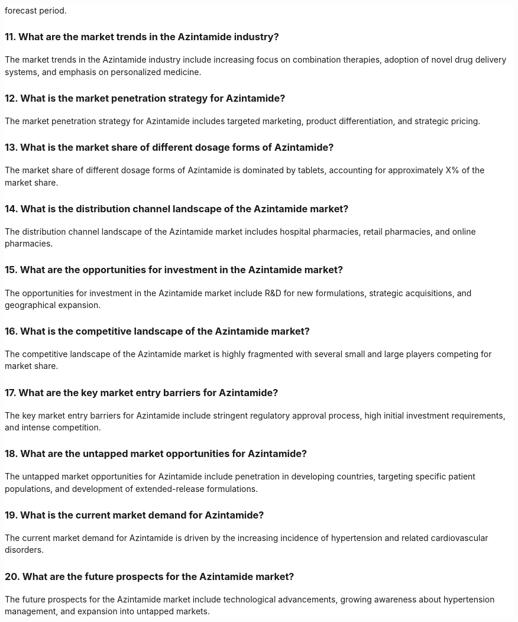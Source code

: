 forecast period.</p><h3>11. What are the market trends in the Azintamide industry?</h3><p>The market trends in the Azintamide industry include increasing focus on combination therapies, adoption of novel drug delivery systems, and emphasis on personalized medicine.</p><h3>12. What is the market penetration strategy for Azintamide?</h3><p>The market penetration strategy for Azintamide includes targeted marketing, product differentiation, and strategic pricing.</p><h3>13. What is the market share of different dosage forms of Azintamide?</h3><p>The market share of different dosage forms of Azintamide is dominated by tablets, accounting for approximately X% of the market share.</p><h3>14. What is the distribution channel landscape of the Azintamide market?</h3><p>The distribution channel landscape of the Azintamide market includes hospital pharmacies, retail pharmacies, and online pharmacies.</p><h3>15. What are the opportunities for investment in the Azintamide market?</h3><p>The opportunities for investment in the Azintamide market include R&D for new formulations, strategic acquisitions, and geographical expansion.</p><h3>16. What is the competitive landscape of the Azintamide market?</h3><p>The competitive landscape of the Azintamide market is highly fragmented with several small and large players competing for market share.</p><h3>17. What are the key market entry barriers for Azintamide?</h3><p>The key market entry barriers for Azintamide include stringent regulatory approval process, high initial investment requirements, and intense competition.</p><h3>18. What are the untapped market opportunities for Azintamide?</h3><p>The untapped market opportunities for Azintamide include penetration in developing countries, targeting specific patient populations, and development of extended-release formulations.</p><h3>19. What is the current market demand for Azintamide?</h3><p>The current market demand for Azintamide is driven by the increasing incidence of hypertension and related cardiovascular disorders.</p><h3>20. What are the future prospects for the Azintamide market?</h3><p>The future prospects for the Azintamide market include technological advancements, growing awareness about hypertension management, and expansion into untapped markets.</p></body></html></strong></p>
